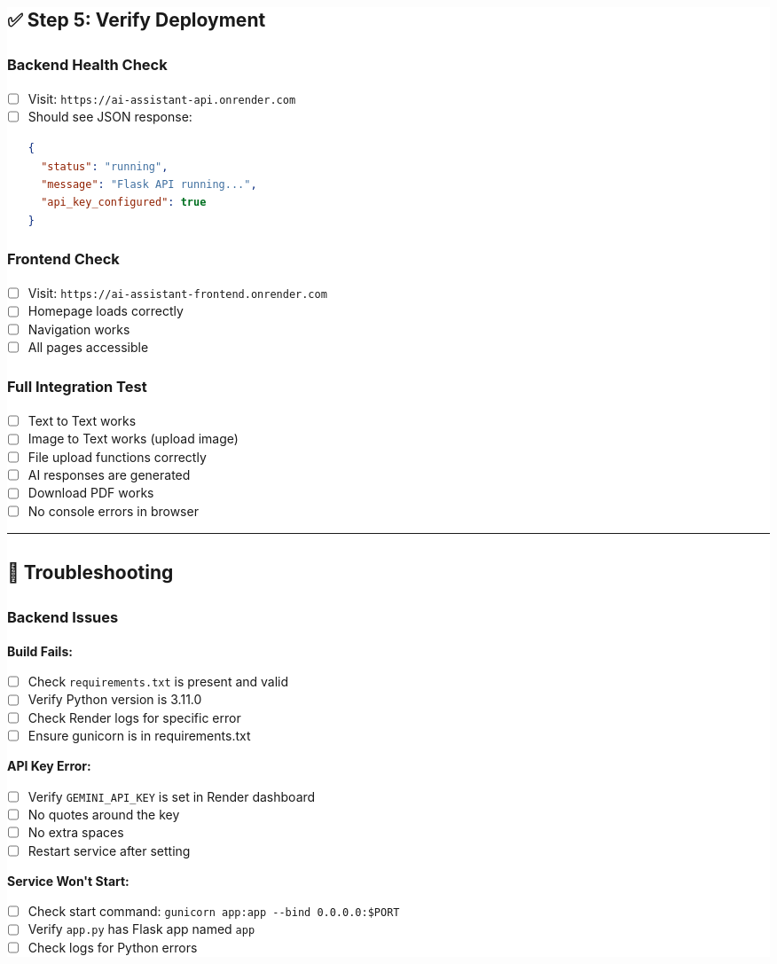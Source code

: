 
## ✅ Step 5: Verify Deployment

### Backend Health Check
- [ ] Visit: `https://ai-assistant-api.onrender.com`
- [ ] Should see JSON response:
  ```json
  {
    "status": "running",
    "message": "Flask API running...",
    "api_key_configured": true
  }
  ```

### Frontend Check
- [ ] Visit: `https://ai-assistant-frontend.onrender.com`
- [ ] Homepage loads correctly
- [ ] Navigation works
- [ ] All pages accessible

### Full Integration Test
- [ ] Text to Text works
- [ ] Image to Text works (upload image)
- [ ] File upload functions correctly
- [ ] AI responses are generated
- [ ] Download PDF works
- [ ] No console errors in browser

---

## 🐛 Troubleshooting

### Backend Issues

**Build Fails:**
- [ ] Check `requirements.txt` is present and valid
- [ ] Verify Python version is 3.11.0
- [ ] Check Render logs for specific error
- [ ] Ensure gunicorn is in requirements.txt

**API Key Error:**
- [ ] Verify `GEMINI_API_KEY` is set in Render dashboard
- [ ] No quotes around the key
- [ ] No extra spaces
- [ ] Restart service after setting

**Service Won't Start:**
- [ ] Check start command: `gunicorn app:app --bind 0.0.0.0:$PORT`
- [ ] Verify `app.py` has Flask app named `app`
- [ ] Check logs for Python errors
